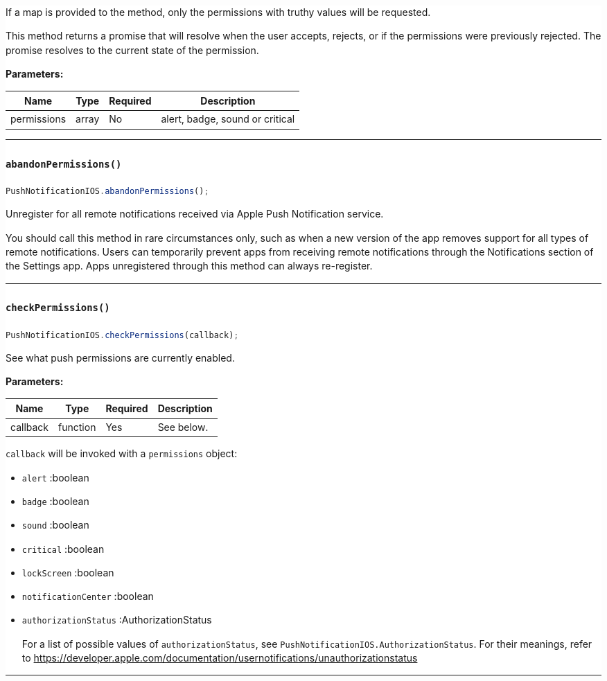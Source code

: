 If a map is provided to the method, only the permissions with truthy values will be requested.

This method returns a promise that will resolve when the user accepts, rejects, or if the permissions were previously rejected. The promise resolves to the current state of the permission.

**Parameters:**

| Name        | Type  | Required | Description                     |
| ----------- | ----- | -------- | ------------------------------- |
| permissions | array | No       | alert, badge, sound or critical |

---

### `abandonPermissions()`

```jsx
PushNotificationIOS.abandonPermissions();
```

Unregister for all remote notifications received via Apple Push Notification service.

You should call this method in rare circumstances only, such as when a new version of the app removes support for all types of remote notifications. Users can temporarily prevent apps from receiving remote notifications through the Notifications section of the Settings app. Apps unregistered through this method can always re-register.

---

### `checkPermissions()`

```jsx
PushNotificationIOS.checkPermissions(callback);
```

See what push permissions are currently enabled.

**Parameters:**

| Name     | Type     | Required | Description |
| -------- | -------- | -------- | ----------- |
| callback | function | Yes      | See below.  |

`callback` will be invoked with a `permissions` object:

- `alert` :boolean
- `badge` :boolean
- `sound` :boolean
- `critical` :boolean
- `lockScreen` :boolean
- `notificationCenter` :boolean
- `authorizationStatus` :AuthorizationStatus

  For a list of possible values of `authorizationStatus`, see `PushNotificationIOS.AuthorizationStatus`. For their meanings, refer to https://developer.apple.com/documentation/usernotifications/unauthorizationstatus

---
